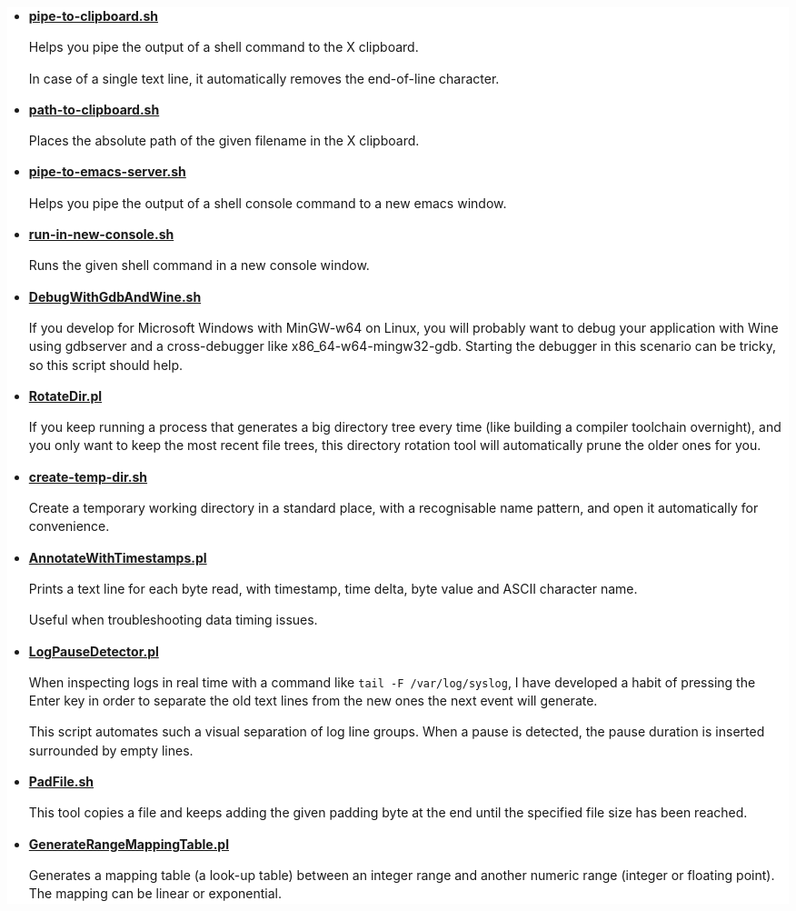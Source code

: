 - **[pipe-to-clipboard.sh](PipeToClipboard/)**

    Helps you pipe the output of a shell command to the X clipboard.

    In case of a single text line, it automatically removes the end-of-line character.

- **[path-to-clipboard.sh](PipeToClipboard/)**

    Places the absolute path of the given filename in the X clipboard.

- **[pipe-to-emacs-server.sh](PipeToEmacs/)**

    Helps you pipe the output of a shell console command to a new emacs window.

- **[run-in-new-console.sh](RunInNewConsole/)**

    Runs the given shell command in a new console window.

- **[DebugWithGdbAndWine.sh](DebugWithGdbAndWine/)**

    If you develop for Microsoft Windows with MinGW-w64 on Linux, you will probably want to debug
    your application with Wine using gdbserver and a cross-debugger like x86_64-w64-mingw32-gdb.
    Starting the debugger in this scenario can be tricky, so this script should help.

- **[RotateDir.pl](RotateDir/)**

    If you keep running a process that generates a big directory tree every time (like building a compiler toolchain
    overnight), and you only want to keep the most recent file trees, this directory rotation tool will automatically prune
    the older ones for you.

- **[create-temp-dir.sh](CreateTempDir/)**

    Create a temporary working directory in a standard place, with a recognisable name pattern,
    and open it automatically for convenience.

- **[AnnotateWithTimestamps.pl](AnnotateWithTimestamps/)**

    Prints a text line for each byte read, with timestamp, time delta,
    byte value and ASCII character name.

    Useful when troubleshooting data timing issues.

- **[LogPauseDetector.pl](LogPauseDetector/)**

    When inspecting logs in real time with a command like `tail -F /var/log/syslog`,
    I have developed a habit of pressing the Enter key in order to separate the old
    text lines from the new ones the next event will generate.

    This script automates such a visual separation of log line groups. When a pause
    is detected, the pause duration is inserted surrounded by empty lines.

- **[PadFile.sh](PadFile/)**

    This tool copies a file and keeps adding the given padding byte at the end
    until the specified file size has been reached.

- **[GenerateRangeMappingTable.pl](GenerateRangeMappingTable/)**

    Generates a mapping table (a look-up table) between an integer range
    and another numeric range (integer or floating point).
    The mapping can be linear or exponential.
